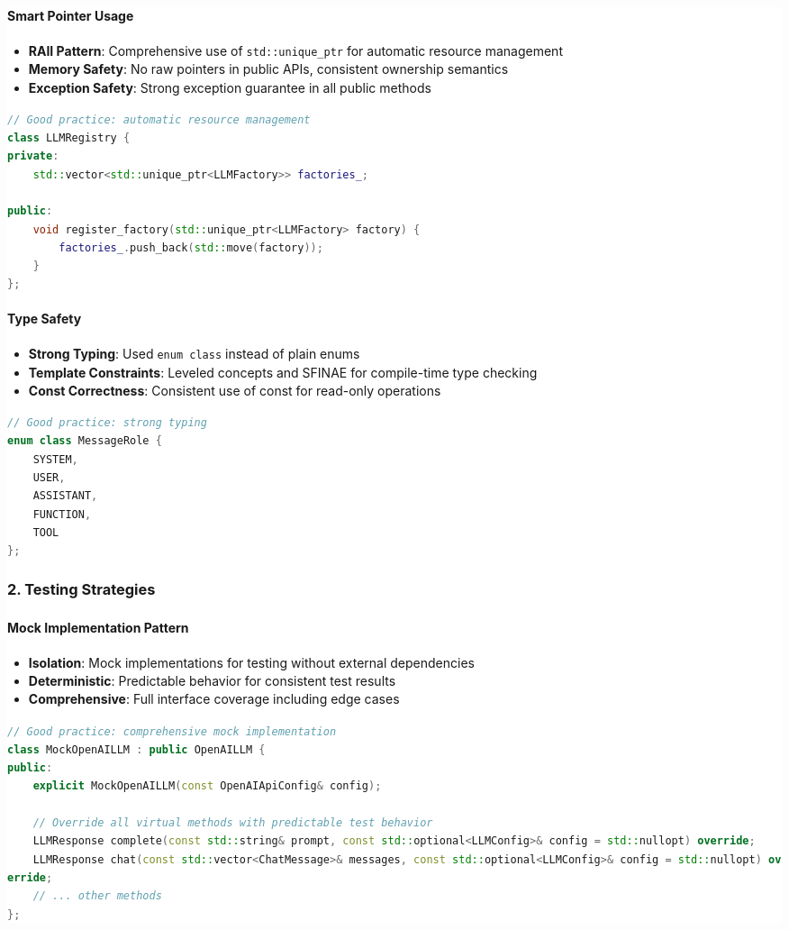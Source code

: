 #### Smart Pointer Usage
- **RAII Pattern**: Comprehensive use of `std::unique_ptr` for automatic resource management
- **Memory Safety**: No raw pointers in public APIs, consistent ownership semantics
- **Exception Safety**: Strong exception guarantee in all public methods

```cpp
// Good practice: automatic resource management
class LLMRegistry {
private:
    std::vector<std::unique_ptr<LLMFactory>> factories_;

public:
    void register_factory(std::unique_ptr<LLMFactory> factory) {
        factories_.push_back(std::move(factory));
    }
};
```

#### Type Safety
- **Strong Typing**: Used `enum class` instead of plain enums
- **Template Constraints**: Leveled concepts and SFINAE for compile-time type checking
- **Const Correctness**: Consistent use of const for read-only operations

```cpp
// Good practice: strong typing
enum class MessageRole {
    SYSTEM,
    USER,
    ASSISTANT,
    FUNCTION,
    TOOL
};
```

### 2. Testing Strategies

#### Mock Implementation Pattern
- **Isolation**: Mock implementations for testing without external dependencies
- **Deterministic**: Predictable behavior for consistent test results
- **Comprehensive**: Full interface coverage including edge cases

```cpp
// Good practice: comprehensive mock implementation
class MockOpenAILLM : public OpenAILLM {
public:
    explicit MockOpenAILLM(const OpenAIApiConfig& config);

    // Override all virtual methods with predictable test behavior
    LLMResponse complete(const std::string& prompt, const std::optional<LLMConfig>& config = std::nullopt) override;
    LLMResponse chat(const std::vector<ChatMessage>& messages, const std::optional<LLMConfig>& config = std::nullopt) override;
    // ... other methods
};
```
